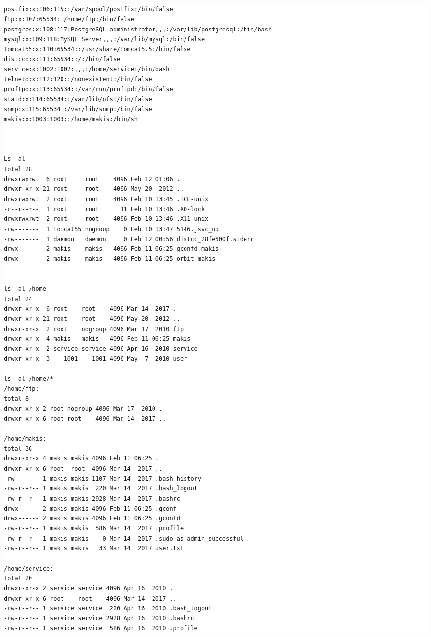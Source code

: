 ````
postfix:x:106:115::/var/spool/postfix:/bin/false
ftp:x:107:65534::/home/ftp:/bin/false
postgres:x:108:117:PostgreSQL administrator,,,:/var/lib/postgresql:/bin/bash
mysql:x:109:118:MySQL Server,,,:/var/lib/mysql:/bin/false
tomcat55:x:110:65534::/usr/share/tomcat5.5:/bin/false
distccd:x:111:65534::/:/bin/false
service:x:1002:1002:,,,:/home/service:/bin/bash
telnetd:x:112:120::/nonexistent:/bin/false
proftpd:x:113:65534::/var/run/proftpd:/bin/false
statd:x:114:65534::/var/lib/nfs:/bin/false
snmp:x:115:65534::/var/lib/snmp:/bin/false
makis:x:1003:1003::/home/makis:/bin/sh



Ls -al
total 28
drwxrwxrwt  6 root     root    4096 Feb 12 01:06 .
drwxr-xr-x 21 root     root    4096 May 20  2012 ..
drwxrwxrwt  2 root     root    4096 Feb 10 13:45 .ICE-unix
-r--r--r--  1 root     root      11 Feb 10 13:46 .X0-lock
drwxrwxrwt  2 root     root    4096 Feb 10 13:46 .X11-unix
-rw-------  1 tomcat55 nogroup    0 Feb 10 13:47 5146.jsvc_up
-rw-------  1 daemon   daemon     0 Feb 12 00:56 distcc_28fe600f.stderr
drwx------  2 makis    makis   4096 Feb 11 06:25 gconfd-makis
drwx------  2 makis    makis   4096 Feb 11 06:25 orbit-makis


ls -al /home
total 24
drwxr-xr-x  6 root    root    4096 Mar 14  2017 .
drwxr-xr-x 21 root    root    4096 May 20  2012 ..
drwxr-xr-x  2 root    nogroup 4096 Mar 17  2010 ftp
drwxr-xr-x  4 makis   makis   4096 Feb 11 06:25 makis
drwxr-xr-x  2 service service 4096 Apr 16  2010 service
drwxr-xr-x  3    1001    1001 4096 May  7  2010 user

ls -al /home/*
/home/ftp:
total 8
drwxr-xr-x 2 root nogroup 4096 Mar 17  2010 .
drwxr-xr-x 6 root root    4096 Mar 14  2017 ..

/home/makis:
total 36
drwxr-xr-x 4 makis makis 4096 Feb 11 06:25 .
drwxr-xr-x 6 root  root  4096 Mar 14  2017 ..
-rw------- 1 makis makis 1107 Mar 14  2017 .bash_history
-rw-r--r-- 1 makis makis  220 Mar 14  2017 .bash_logout
-rw-r--r-- 1 makis makis 2928 Mar 14  2017 .bashrc
drwx------ 2 makis makis 4096 Feb 11 06:25 .gconf
drwx------ 2 makis makis 4096 Feb 11 06:25 .gconfd
-rw-r--r-- 1 makis makis  586 Mar 14  2017 .profile
-rw-r--r-- 1 makis makis    0 Mar 14  2017 .sudo_as_admin_successful
-rw-r--r-- 1 makis makis   33 Mar 14  2017 user.txt

/home/service:
total 20
drwxr-xr-x 2 service service 4096 Apr 16  2010 .
drwxr-xr-x 6 root    root    4096 Mar 14  2017 ..
-rw-r--r-- 1 service service  220 Apr 16  2010 .bash_logout
-rw-r--r-- 1 service service 2928 Apr 16  2010 .bashrc
-rw-r--r-- 1 service service  586 Apr 16  2010 .profile
````